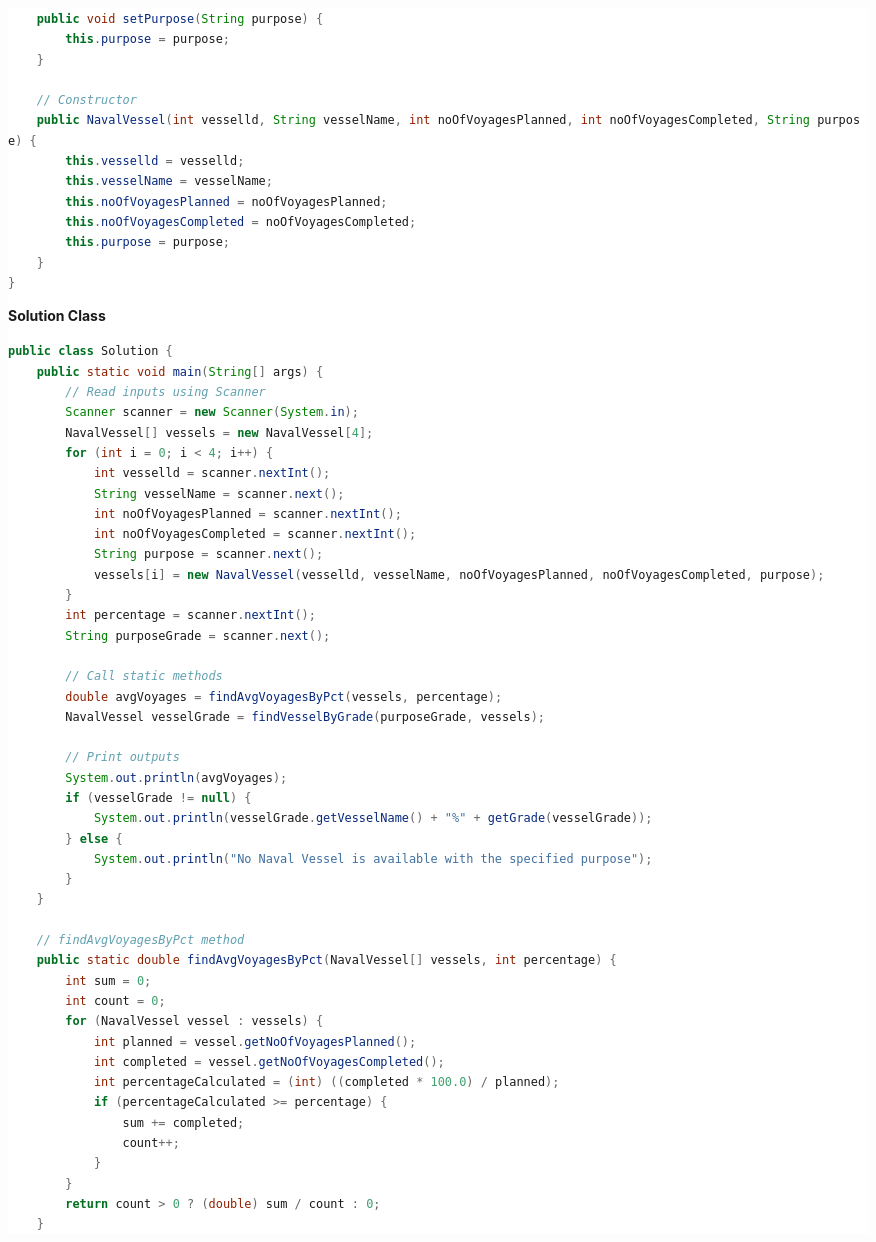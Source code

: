 ```java
    public void setPurpose(String purpose) {
        this.purpose = purpose;
    }

    // Constructor
    public NavalVessel(int vesselld, String vesselName, int noOfVoyagesPlanned, int noOfVoyagesCompleted, String purpose) {
        this.vesselld = vesselld;
        this.vesselName = vesselName;
        this.noOfVoyagesPlanned = noOfVoyagesPlanned;
        this.noOfVoyagesCompleted = noOfVoyagesCompleted;
        this.purpose = purpose;
    }
}
```

**Solution Class**
```java
public class Solution {
    public static void main(String[] args) {
        // Read inputs using Scanner
        Scanner scanner = new Scanner(System.in);
        NavalVessel[] vessels = new NavalVessel[4];
        for (int i = 0; i < 4; i++) {
            int vesselld = scanner.nextInt();
            String vesselName = scanner.next();
            int noOfVoyagesPlanned = scanner.nextInt();
            int noOfVoyagesCompleted = scanner.nextInt();
            String purpose = scanner.next();
            vessels[i] = new NavalVessel(vesselld, vesselName, noOfVoyagesPlanned, noOfVoyagesCompleted, purpose);
        }
        int percentage = scanner.nextInt();
        String purposeGrade = scanner.next();

        // Call static methods
        double avgVoyages = findAvgVoyagesByPct(vessels, percentage);
        NavalVessel vesselGrade = findVesselByGrade(purposeGrade, vessels);

        // Print outputs
        System.out.println(avgVoyages);
        if (vesselGrade != null) {
            System.out.println(vesselGrade.getVesselName() + "%" + getGrade(vesselGrade));
        } else {
            System.out.println("No Naval Vessel is available with the specified purpose");
        }
    }

    // findAvgVoyagesByPct method
    public static double findAvgVoyagesByPct(NavalVessel[] vessels, int percentage) {
        int sum = 0;
        int count = 0;
        for (NavalVessel vessel : vessels) {
            int planned = vessel.getNoOfVoyagesPlanned();
            int completed = vessel.getNoOfVoyagesCompleted();
            int percentageCalculated = (int) ((completed * 100.0) / planned);
            if (percentageCalculated >= percentage) {
                sum += completed;
                count++;
            }
        }
        return count > 0 ? (double) sum / count : 0;
    }

```
